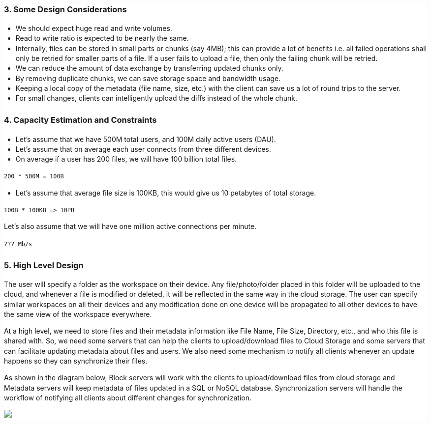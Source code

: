 ### 3. Some Design Considerations
-   We should expect huge read and write volumes.
-   Read to write ratio is expected to be nearly the same.
-   Internally, files can be stored in small parts or chunks (say 4MB); this can provide a lot of benefits i.e. all failed operations shall only be retried for smaller parts of a file. If a user fails to upload a file, then only the failing chunk will be retried.
-   We can reduce the amount of data exchange by transferring updated chunks only.
-   By removing duplicate chunks, we can save storage space and bandwidth usage.
-   Keeping a local copy of the metadata (file name, size, etc.) with the client can save us a lot of round trips to the server.
-   For small changes, clients can intelligently upload the diffs instead of the whole chunk.

### 4. Capacity Estimation and Constraints
-   Let’s assume that we have 500M total users, and 100M daily active users (DAU).
-   Let’s assume that on average each user connects from three different devices.
-   On average if a user has 200 files, we will have 100 billion total files.
```
200 * 500M = 100B
```
-   Let’s assume that average file size is 100KB, this would give us 10 petabytes of total storage.

```
100B * 100KB => 10PB
```
Let’s also assume that we will have one million active connections per minute.
```
??? Mb/s
```
### 

### 5. High Level Design

The user will specify a folder as the workspace on their device. Any file/photo/folder placed in this folder will be uploaded to the cloud, and whenever a file is modified or deleted, it will be reflected in the same way in the cloud storage. The user can specify similar workspaces on all their devices and any modification done on one device will be propagated to all other devices to have the same view of the workspace everywhere.

At a high level, we need to store files and their metadata information like File Name, File Size, Directory, etc., and who this file is shared with. So, we need some servers that can help the clients to upload/download files to Cloud Storage and some servers that can facilitate updating metadata about files and users. We also need some mechanism to notify all clients whenever an update happens so they can synchronize their files.

As shown in the diagram below, Block servers will work with the clients to upload/download files from cloud storage and Metadata servers will keep metadata of files updated in a SQL or NoSQL database. Synchronization servers will handle the workflow of notifying all clients about different changes for synchronization.

[![](https://mermaid.ink/img/eyJjb2RlIjoiZ3JhcGggTFJcbiAgICBBW0NsaWVudF1cbiAgICBCW01ldGFkYXRhIFNlcnZlcl1cbiAgICBDW0Jsb2NrIFNlcnZlcnNdXG4gICAgRFtDbG91bmQgU3RvcmFnZV1cbiAgICBFW01ldGFkYXRhIFN0b3JhZ2VdXG4gICAgRltOb3RpZmljYXRpb24gU2VydmVyXVxuICAgIEEgLS0-IHx1cGxvYWQvZG93bmxvYWQgZmlsZXN8IENcbiAgICBBIC0tPnxtZXRhZGF0YSBvZiBmaWxlcyB1cGRhdGVkfCBCXG4gICAgRiAtLT4gfG5vdGlmeWluZyBhbGwgY2xpZW50c3wgQVxuICAgIEMgLS0-IERcbiAgICBDIC0tPiBFXG4gICAgQiAtLT4gRlxuICAgIEIgLS0-IEVcbiAgICBcbiIsIm1lcm1haWQiOnsidGhlbWUiOiJkZWZhdWx0In0sInVwZGF0ZUVkaXRvciI6ZmFsc2V9)](https://mermaid-js.github.io/mermaid-live-editor/#/edit/eyJjb2RlIjoiZ3JhcGggTFJcbiAgICBBW0NsaWVudF1cbiAgICBCW01ldGFkYXRhIFNlcnZlcl1cbiAgICBDW0Jsb2NrIFNlcnZlcnNdXG4gICAgRFtDbG91bmQgU3RvcmFnZV1cbiAgICBFW01ldGFkYXRhIFN0b3JhZ2VdXG4gICAgRltOb3RpZmljYXRpb24gU2VydmVyXVxuICAgIEEgLS0-IHx1cGxvYWQvZG93bmxvYWQgZmlsZXN8IENcbiAgICBBIC0tPnxtZXRhZGF0YSBvZiBmaWxlcyB1cGRhdGVkfCBCXG4gICAgRiAtLT4gfG5vdGlmeWluZyBhbGwgY2xpZW50c3wgQVxuICAgIEMgLS0-IERcbiAgICBDIC0tPiBFXG4gICAgQiAtLT4gRlxuICAgIEIgLS0-IEVcbiAgICBcbiIsIm1lcm1haWQiOnsidGhlbWUiOiJkZWZhdWx0In0sInVwZGF0ZUVkaXRvciI6ZmFsc2V9)

